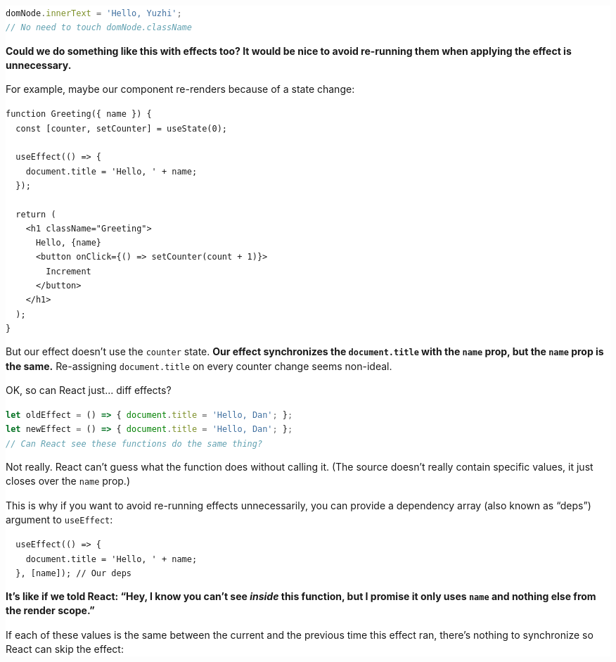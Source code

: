 ```jsx
domNode.innerText = 'Hello, Yuzhi';
// No need to touch domNode.className
```

**Could we do something like this with effects too? It would be nice to avoid re-running them when applying the effect is unnecessary.**

For example, maybe our component re-renders because of a state change:

```jsx{11-13}
function Greeting({ name }) {
  const [counter, setCounter] = useState(0);

  useEffect(() => {
    document.title = 'Hello, ' + name;
  });

  return (
    <h1 className="Greeting">
      Hello, {name}
      <button onClick={() => setCounter(count + 1)}>
        Increment
      </button>
    </h1>
  );
}
```

But our effect doesn’t use the `counter` state. **Our effect synchronizes the `document.title` with the `name` prop, but the `name` prop is the same.** Re-assigning `document.title` on every counter change seems non-ideal.

OK, so can React just... diff effects?


```jsx
let oldEffect = () => { document.title = 'Hello, Dan'; };
let newEffect = () => { document.title = 'Hello, Dan'; };
// Can React see these functions do the same thing?
```

Not really. React can’t guess what the function does without calling it. (The source doesn’t really contain specific values, it just closes over the `name` prop.)

This is why if you want to avoid re-running effects unnecessarily, you can provide a dependency array (also known as “deps”) argument to `useEffect`:

```jsx{3}
  useEffect(() => {
    document.title = 'Hello, ' + name;
  }, [name]); // Our deps
```

**It’s like if we told React: “Hey, I know you can’t see _inside_ this function, but I promise it only uses `name` and nothing else from the render scope.”**

If each of these values is the same between the current and the previous time this effect ran, there’s nothing to synchronize so React can skip the effect:
